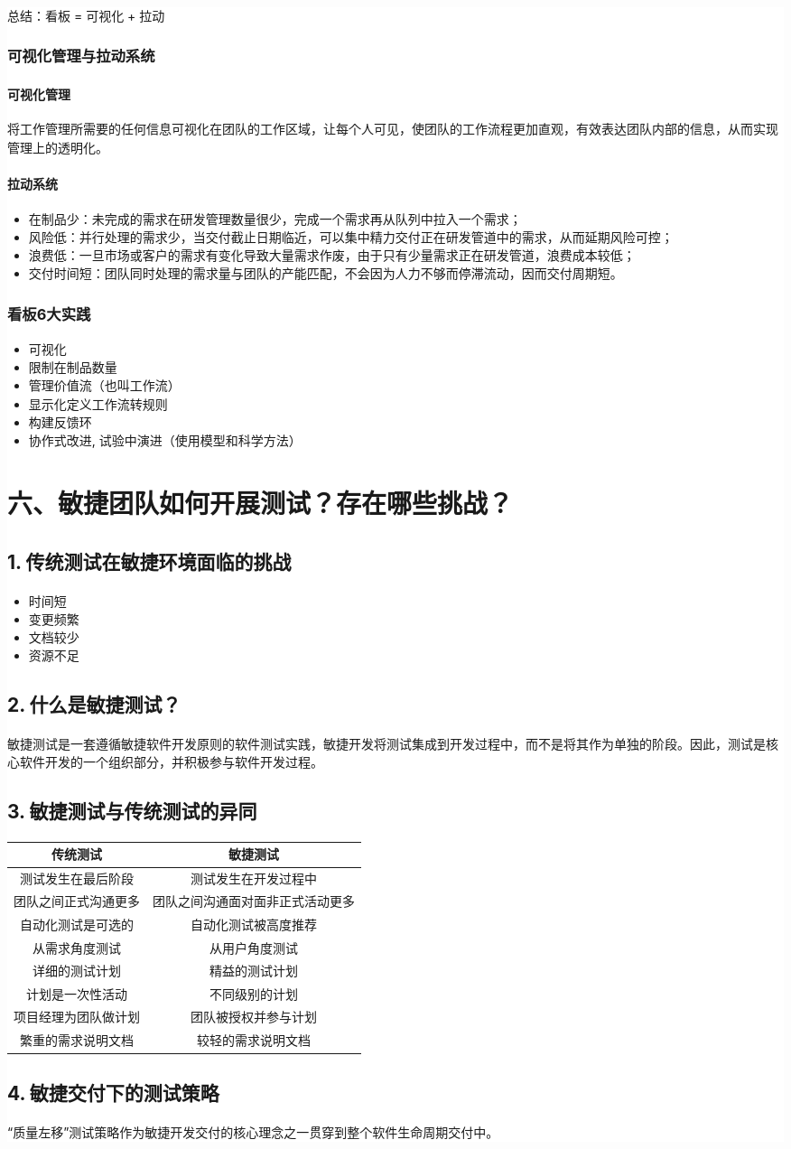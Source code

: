 总结：看板 = 可视化 + 拉动

### 可视化管理与拉动系统

#### 可视化管理

将工作管理所需要的任何信息可视化在团队的工作区域，让每个人可见，使团队的工作流程更加直观，有效表达团队内部的信息，从而实现管理上的透明化。

#### 拉动系统

- 在制品少：未完成的需求在研发管理数量很少，完成一个需求再从队列中拉入一个需求；
- 风险低：并行处理的需求少，当交付截止日期临近，可以集中精力交付正在研发管道中的需求，从而延期风险可控；
- 浪费低：一旦市场或客户的需求有变化导致大量需求作废，由于只有少量需求正在研发管道，浪费成本较低；
- 交付时间短：团队同时处理的需求量与团队的产能匹配，不会因为人力不够而停滞流动，因而交付周期短。

### 看板6大实践

- 可视化
- 限制在制品数量
- 管理价值流（也叫工作流）
- 显示化定义工作流转规则
- 构建反馈环
- 协作式改进, 试验中演进（使用模型和科学方法）

# 六、敏捷团队如何开展测试？存在哪些挑战？

## 1. 传统测试在敏捷环境面临的挑战

- 时间短
- 变更频繁
- 文档较少
- 资源不足

## 2. 什么是敏捷测试？

敏捷测试是一套遵循敏捷软件开发原则的软件测试实践，敏捷开发将测试集成到开发过程中，而不是将其作为单独的阶段。因此，测试是核心软件开发的一个组织部分，并积极参与软件开发过程。

## 3. 敏捷测试与传统测试的异同

|       传统测试       |             敏捷测试             |
| :------------------: | :------------------------------: |
|  测试发生在最后阶段  |       测试发生在开发过程中       |
| 团队之间正式沟通更多 | 团队之间沟通面对面非正式活动更多 |
|  自动化测试是可选的  |       自动化测试被高度推荐       |
|    从需求角度测试    |          从用户角度测试          |
|    详细的测试计划    |          精益的测试计划          |
|   计划是一次性活动   |          不同级别的计划          |
| 项目经理为团队做计划 |       团队被授权并参与计划       |
|  繁重的需求说明文档  |        较轻的需求说明文档        |

## 4. 敏捷交付下的测试策略

“质量左移”测试策略作为敏捷开发交付的核心理念之一贯穿到整个软件生命周期交付中。
